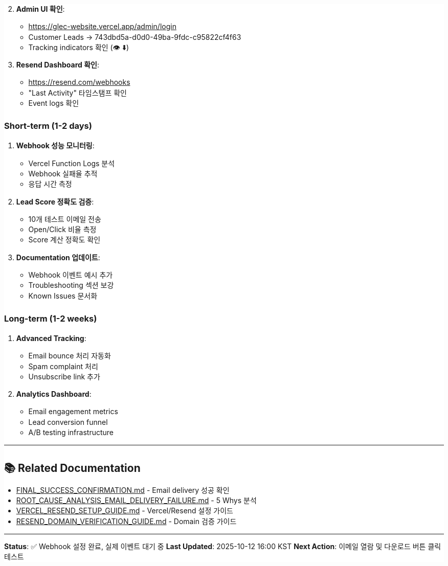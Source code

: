 2. **Admin UI 확인**:
   - https://glec-website.vercel.app/admin/login
   - Customer Leads → 743dbd5a-d0d0-49ba-9fdc-c95822cf4f63
   - Tracking indicators 확인 (👁️ ⬇️)

3. **Resend Dashboard 확인**:
   - https://resend.com/webhooks
   - "Last Activity" 타임스탬프 확인
   - Event logs 확인

### Short-term (1-2 days)

1. **Webhook 성능 모니터링**:
   - Vercel Function Logs 분석
   - Webhook 실패율 추적
   - 응답 시간 측정

2. **Lead Score 정확도 검증**:
   - 10개 테스트 이메일 전송
   - Open/Click 비율 측정
   - Score 계산 정확도 확인

3. **Documentation 업데이트**:
   - Webhook 이벤트 예시 추가
   - Troubleshooting 섹션 보강
   - Known Issues 문서화

### Long-term (1-2 weeks)

1. **Advanced Tracking**:
   - Email bounce 처리 자동화
   - Spam complaint 처리
   - Unsubscribe link 추가

2. **Analytics Dashboard**:
   - Email engagement metrics
   - Lead conversion funnel
   - A/B testing infrastructure

---

## 📚 Related Documentation

- [FINAL_SUCCESS_CONFIRMATION.md](./FINAL_SUCCESS_CONFIRMATION.md) - Email delivery 성공 확인
- [ROOT_CAUSE_ANALYSIS_EMAIL_DELIVERY_FAILURE.md](./ROOT_CAUSE_ANALYSIS_EMAIL_DELIVERY_FAILURE.md) - 5 Whys 분석
- [VERCEL_RESEND_SETUP_GUIDE.md](./VERCEL_RESEND_SETUP_GUIDE.md) - Vercel/Resend 설정 가이드
- [RESEND_DOMAIN_VERIFICATION_GUIDE.md](./RESEND_DOMAIN_VERIFICATION_GUIDE.md) - Domain 검증 가이드

---

**Status**: ✅ Webhook 설정 완료, 실제 이벤트 대기 중
**Last Updated**: 2025-10-12 16:00 KST
**Next Action**: 이메일 열람 및 다운로드 버튼 클릭 테스트
